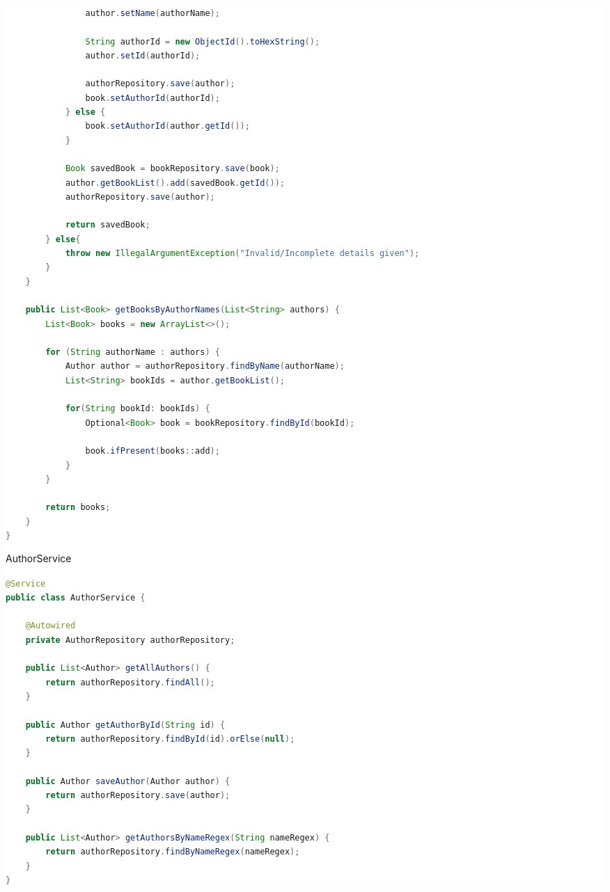 ```java
                author.setName(authorName);

                String authorId = new ObjectId().toHexString();
                author.setId(authorId);

                authorRepository.save(author);
                book.setAuthorId(authorId);
            } else {
                book.setAuthorId(author.getId());
            }

            Book savedBook = bookRepository.save(book);
            author.getBookList().add(savedBook.getId());
            authorRepository.save(author);

            return savedBook;
        } else{
            throw new IllegalArgumentException("Invalid/Incomplete details given");
        }
    }

    public List<Book> getBooksByAuthorNames(List<String> authors) {
        List<Book> books = new ArrayList<>();

        for (String authorName : authors) {
            Author author = authorRepository.findByName(authorName);
            List<String> bookIds = author.getBookList();

            for(String bookId: bookIds) {
                Optional<Book> book = bookRepository.findById(bookId);

                book.ifPresent(books::add);
            }
        }

        return books;
    }
}
```

AuthorService
```java
@Service
public class AuthorService {

    @Autowired
    private AuthorRepository authorRepository;

    public List<Author> getAllAuthors() {
        return authorRepository.findAll();
    }

    public Author getAuthorById(String id) {
        return authorRepository.findById(id).orElse(null);
    }

    public Author saveAuthor(Author author) {
        return authorRepository.save(author);
    }

    public List<Author> getAuthorsByNameRegex(String nameRegex) {
        return authorRepository.findByNameRegex(nameRegex);
    }
}
```